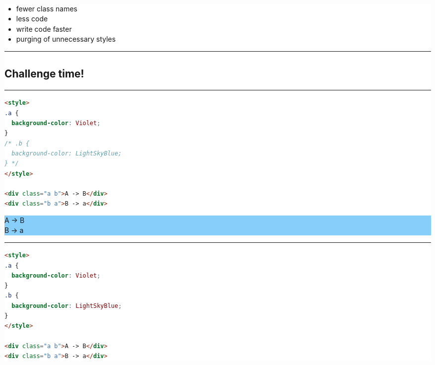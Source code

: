 - fewer class names
- less code
- write code faster
- purging of unnecessary styles



---

## Challenge time!
---

<style scoped>
  .a {
    background-color: Violet;
  }
  /* .b {
    background-color: LightSkyBlue;
  } */
</style>

```html
<style>
.a {
  background-color: Violet;
}
/* .b {
  background-color: LightSkyBlue;
} */
</style>

<div class="a b">A -> B</div>
<div class="b a">B -> a</div>
```

<div>
  <div class="a b">A -> B</div>
  <div class="b a">B -> a</div>
</div>

---
<style scoped>
  .a {
    background-color: Violet;
  }
  .b {
    background-color: LightSkyBlue;
  }
</style>

```html
<style>
.a {
  background-color: Violet;
}
.b {
  background-color: LightSkyBlue;
}
</style>

<div class="a b">A -> B</div>
<div class="b a">B -> a</div>
```
